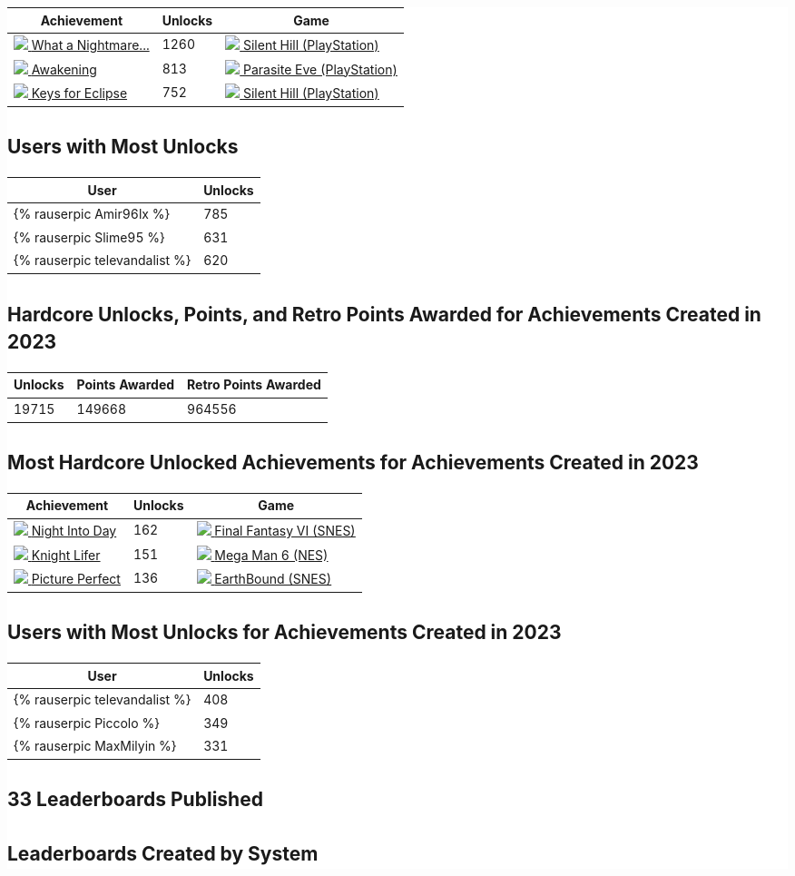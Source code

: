 | Achievement                                                                                                                                                                                                                                                  | Unlocks | Game                                                                                                                                                                                                                              |
| ------------------------------------------------------------------------------------------------------------------------------------------------------------------------------------------------------------------------------------------------------------ | ------- | --------------------------------------------------------------------------------------------------------------------------------------------------------------------------------------------------------------------------------- |
| <a class="gameicon-link" href="https://retroachievements.org/achievement/86483" target="_blank" rel="noopener"> <img class="gameicon" src="https://s3-eu-west-1.amazonaws.com/i.retroachievements.org/Badge/94667.png"> <span>What a Nightmare...</span></a> | 1260    | <a class="gameicon-link" href="https://retroachievements.org/game/11252" target="_blank" rel="noopener"> <img class="gameicon" src="https://retroachievements.org/Images/054359.png"> <span>Silent Hill (PlayStation)</span></a>  |
| <a class="gameicon-link" href="https://retroachievements.org/achievement/99907" target="_blank" rel="noopener"> <img class="gameicon" src="https://s3-eu-west-1.amazonaws.com/i.retroachievements.org/Badge/112336.png"> <span>Awakening</span></a>          | 813     | <a class="gameicon-link" href="https://retroachievements.org/game/11277" target="_blank" rel="noopener"> <img class="gameicon" src="https://retroachievements.org/Images/029788.png"> <span>Parasite Eve (PlayStation)</span></a> |
| <a class="gameicon-link" href="https://retroachievements.org/achievement/84002" target="_blank" rel="noopener"> <img class="gameicon" src="https://s3-eu-west-1.amazonaws.com/i.retroachievements.org/Badge/91269.png"> <span>Keys for Eclipse</span></a>    | 752     | <a class="gameicon-link" href="https://retroachievements.org/game/11252" target="_blank" rel="noopener"> <img class="gameicon" src="https://retroachievements.org/Images/054359.png"> <span>Silent Hill (PlayStation)</span></a>  |

## Users with Most Unlocks

| User                          | Unlocks |
| ----------------------------- | ------- |
| {% rauserpic Amir96lx %}      | 785     |
| {% rauserpic Slime95 %}       | 631     |
| {% rauserpic televandalist %} | 620     |

## Hardcore Unlocks, Points, and Retro Points Awarded for Achievements Created in 2023

| Unlocks | Points Awarded | Retro Points Awarded |
| ------- | -------------- | -------------------- |
| 19715   | 149668         | 964556               |

## Most Hardcore Unlocked Achievements for Achievements Created in 2023

| Achievement                                                                                                                                                                                                                                                | Unlocks | Game                                                                                                                                                                                                                         |
| ---------------------------------------------------------------------------------------------------------------------------------------------------------------------------------------------------------------------------------------------------------- | ------- | ---------------------------------------------------------------------------------------------------------------------------------------------------------------------------------------------------------------------------- |
| <a class="gameicon-link" href="https://retroachievements.org/achievement/294591" target="_blank" rel="noopener"> <img class="gameicon" src="https://s3-eu-west-1.amazonaws.com/i.retroachievements.org/Badge/326668.png"> <span>Night Into Day</span></a>  | 162     | <a class="gameicon-link" href="https://retroachievements.org/game/341" target="_blank" rel="noopener"> <img class="gameicon" src="https://retroachievements.org/Images/070796.png"> <span>Final Fantasy VI (SNES)</span></a> |
| <a class="gameicon-link" href="https://retroachievements.org/achievement/339621" target="_blank" rel="noopener"> <img class="gameicon" src="https://s3-eu-west-1.amazonaws.com/i.retroachievements.org/Badge/383722.png"> <span>Knight Lifer</span></a>    | 151     | <a class="gameicon-link" href="https://retroachievements.org/game/1485" target="_blank" rel="noopener"> <img class="gameicon" src="https://retroachievements.org/Images/082511.png"> <span>Mega Man 6 (NES)</span></a>       |
| <a class="gameicon-link" href="https://retroachievements.org/achievement/376280" target="_blank" rel="noopener"> <img class="gameicon" src="https://s3-eu-west-1.amazonaws.com/i.retroachievements.org/Badge/423111.png"> <span>Picture Perfect</span></a> | 136     | <a class="gameicon-link" href="https://retroachievements.org/game/264" target="_blank" rel="noopener"> <img class="gameicon" src="https://retroachievements.org/Images/079396.png"> <span>EarthBound (SNES)</span></a>       |

## Users with Most Unlocks for Achievements Created in 2023

| User                          | Unlocks |
| ----------------------------- | ------- |
| {% rauserpic televandalist %} | 408     |
| {% rauserpic Piccolo %}       | 349     |
| {% rauserpic MaxMilyin %}     | 331     |

## 33 Leaderboards Published

## Leaderboards Created by System
